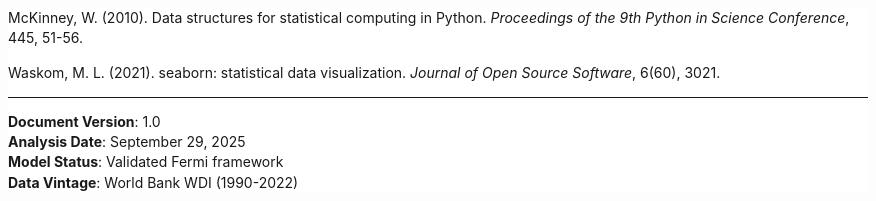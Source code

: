 McKinney, W. (2010). Data structures for statistical computing in Python. *Proceedings of the 9th Python in Science Conference*, 445, 51-56.

Waskom, M. L. (2021). seaborn: statistical data visualization. *Journal of Open Source Software*, 6(60), 3021.

---

**Document Version**: 1.0  
**Analysis Date**: September 29, 2025  
**Model Status**: Validated Fermi framework  
**Data Vintage**: World Bank WDI (1990-2022)
